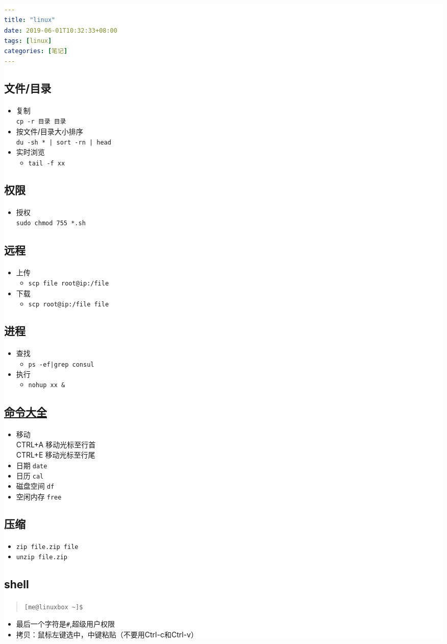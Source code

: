 ```yaml
---
title: "linux"
date: 2019-06-01T10:32:33+08:00
tags: [linux]
categories: [笔记]
---
```


## 文件/目录
- 复制  
    `cp -r 目录 目录`
- 按文件/目录大小排序  
    `du -sh * | sort -rn | head`
- 实时浏览
  - `tail -f xx`

## 权限
- 授权  
    `sudo chmod 755 *.sh`

## 远程
- 上传
  - `scp file root@ip:/file`
- 下载
  - `scp root@ip:/file file`

## 进程
- 查找
  - `ps -ef|grep consul`
- 执行
  - `nohup xx &`

## [命令大全](http://man.linuxde.net/)
- 移动  
CTRL+A 移动光标至行首  
CTRL+E 移动光标至行尾  
- 日期 `date`
- 日历 `cal`
- 磁盘空间 `df`
- 空闲内存 `free`

## 压缩
- `zip file.zip file`
- `unzip file.zip`

## shell
>`[me@linuxbox ~]$`
- 最后一个字符是`#`,超级用户权限
- 拷贝：鼠标左键选中，中键粘贴（不要用Ctrl-c和Ctrl-v）
